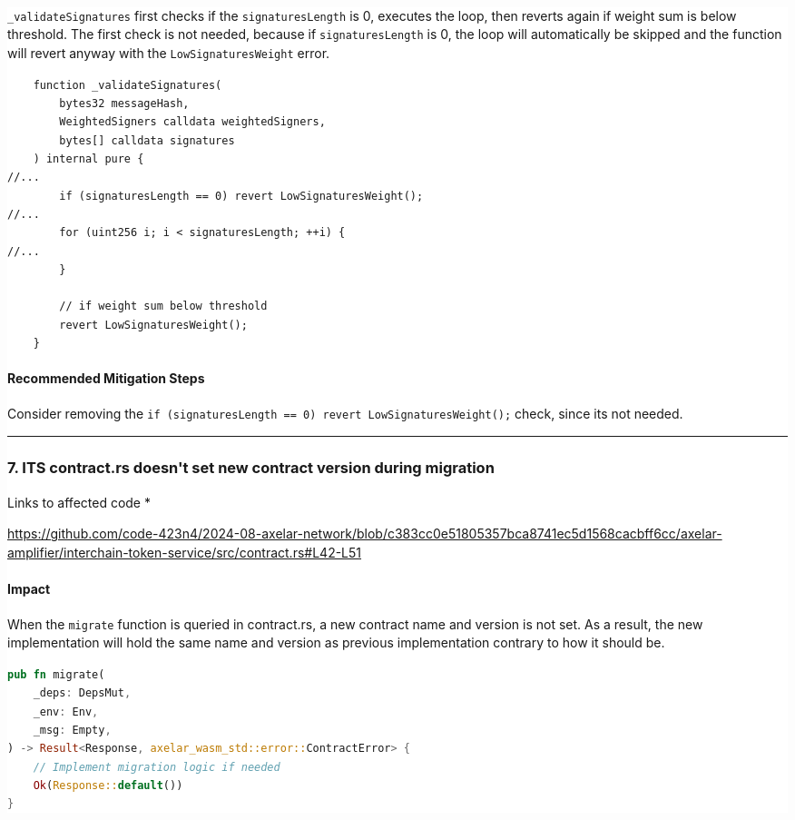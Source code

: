 `_validateSignatures` first checks if the `signaturesLength` is 0, executes the loop, then reverts again if weight sum is below threshold. The first check is not needed, because if `signaturesLength` is 0, the loop will automatically be skipped and the function will revert anyway with the `LowSignaturesWeight` error.

```solidity
    function _validateSignatures(
        bytes32 messageHash,
        WeightedSigners calldata weightedSigners,
        bytes[] calldata signatures
    ) internal pure {
//...
        if (signaturesLength == 0) revert LowSignaturesWeight();
//...
        for (uint256 i; i < signaturesLength; ++i) {
//...
        }

        // if weight sum below threshold
        revert LowSignaturesWeight();
    }
```

#### Recommended Mitigation Steps

Consider removing the `if (signaturesLength == 0) revert LowSignaturesWeight();` check, since its not needed.
***

### 7. ITS contract.rs doesn't set new contract version during migration

Links to affected code *

https://github.com/code-423n4/2024-08-axelar-network/blob/c383cc0e51805357bca8741ec5d1568cacbff6cc/axelar-amplifier/interchain-token-service/src/contract.rs#L42-L51

#### Impact

When the `migrate` function is queried in contract.rs, a new contract name and version is not set. As a result, the new implementation will hold the same name and version as previous implementation contrary to how it should be.
```rust
pub fn migrate(
    _deps: DepsMut,
    _env: Env,
    _msg: Empty,
) -> Result<Response, axelar_wasm_std::error::ContractError> {
    // Implement migration logic if needed
    Ok(Response::default())
}

```
